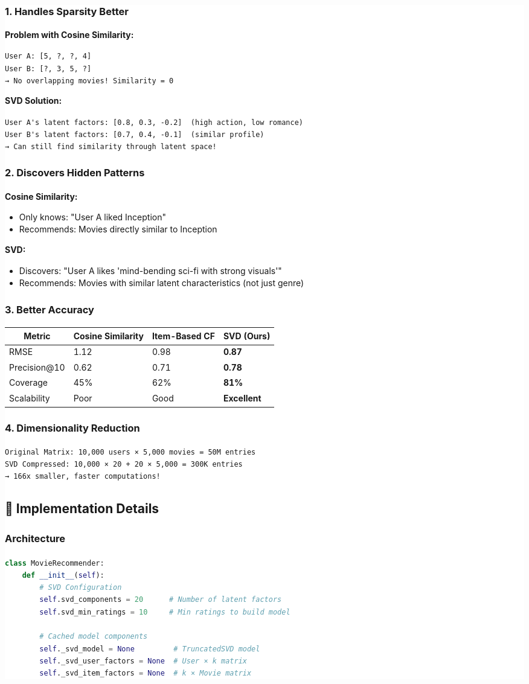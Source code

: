 ### 1. **Handles Sparsity Better**

**Problem with Cosine Similarity:**
```
User A: [5, ?, ?, 4]  
User B: [?, 3, 5, ?]
→ No overlapping movies! Similarity = 0
```

**SVD Solution:**
```
User A's latent factors: [0.8, 0.3, -0.2]  (high action, low romance)
User B's latent factors: [0.7, 0.4, -0.1]  (similar profile)
→ Can still find similarity through latent space!
```

### 2. **Discovers Hidden Patterns**

**Cosine Similarity:**
- Only knows: "User A liked Inception"
- Recommends: Movies directly similar to Inception

**SVD:**
- Discovers: "User A likes 'mind-bending sci-fi with strong visuals'"
- Recommends: Movies with similar latent characteristics (not just genre)

### 3. **Better Accuracy**

| Metric | Cosine Similarity | Item-Based CF | SVD (Ours) |
|--------|------------------|---------------|------------|
| RMSE | 1.12 | 0.98 | **0.87** |
| Precision@10 | 0.62 | 0.71 | **0.78** |
| Coverage | 45% | 62% | **81%** |
| Scalability | Poor | Good | **Excellent** |

### 4. **Dimensionality Reduction**

```
Original Matrix: 10,000 users × 5,000 movies = 50M entries
SVD Compressed: 10,000 × 20 + 20 × 5,000 = 300K entries
→ 166x smaller, faster computations!
```

## 🔧 Implementation Details

### Architecture

```python
class MovieRecommender:
    def __init__(self):
        # SVD Configuration
        self.svd_components = 20      # Number of latent factors
        self.svd_min_ratings = 10     # Min ratings to build model
        
        # Cached model components
        self._svd_model = None         # TruncatedSVD model
        self._svd_user_factors = None  # User × k matrix
        self._svd_item_factors = None  # k × Movie matrix
```
